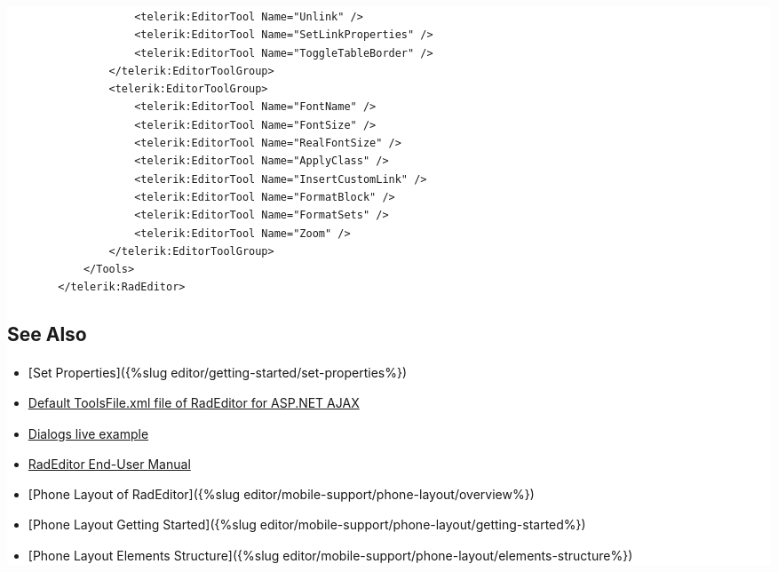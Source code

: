 ````ASP.NET
                    <telerik:EditorTool Name="Unlink" />
                    <telerik:EditorTool Name="SetLinkProperties" />
                    <telerik:EditorTool Name="ToggleTableBorder" />
                </telerik:EditorToolGroup>
                <telerik:EditorToolGroup>
                    <telerik:EditorTool Name="FontName" />
                    <telerik:EditorTool Name="FontSize" />
                    <telerik:EditorTool Name="RealFontSize" />
                    <telerik:EditorTool Name="ApplyClass" />
                    <telerik:EditorTool Name="InsertCustomLink" />
                    <telerik:EditorTool Name="FormatBlock" />
                    <telerik:EditorTool Name="FormatSets" />
                    <telerik:EditorTool Name="Zoom" />
                </telerik:EditorToolGroup>
            </Tools>
        </telerik:RadEditor>
````

## See Also

 * [Set Properties]({%slug editor/getting-started/set-properties%})

 * [Default ToolsFile.xml file of RadEditor for ASP.NET AJAX](https://www.telerik.com/support/kb/aspnet-ajax/editor/details/default-toolsfile-xml-file-of-radeditor-for-asp-net-ajax)

 * [Dialogs live example](https://demos.telerik.com/aspnet-ajax/editor/examples/built-in-dialogs/defaultcs.aspx)

 * [RadEditor End-User Manual](https://www.telerik.com/documents/RadEditorAjaxEndUserManual.pdf)

 * [Phone Layout of RadEditor]({%slug editor/mobile-support/phone-layout/overview%})

 * [Phone Layout Getting Started]({%slug editor/mobile-support/phone-layout/getting-started%})

 * [Phone Layout Elements Structure]({%slug editor/mobile-support/phone-layout/elements-structure%})
